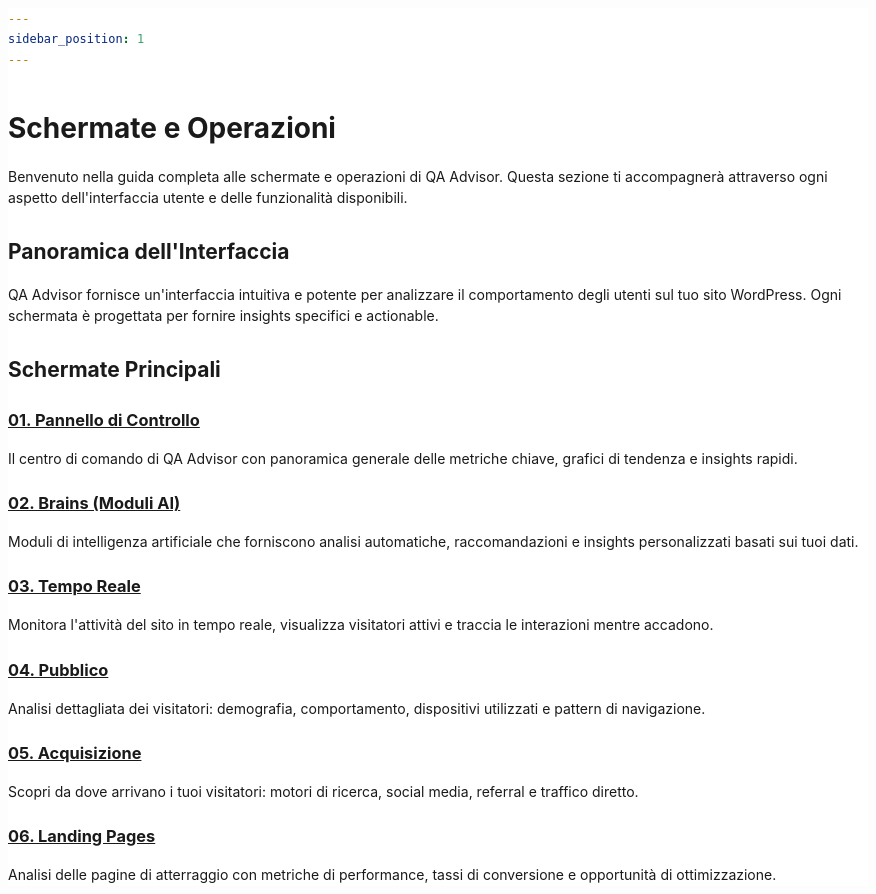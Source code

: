 ```yaml
---
sidebar_position: 1
---
```


# Schermate e Operazioni

Benvenuto nella guida completa alle schermate e operazioni di QA Advisor. Questa sezione ti accompagnerà attraverso ogni aspetto dell'interfaccia utente e delle funzionalità disponibili.

## Panoramica dell'Interfaccia

QA Advisor fornisce un'interfaccia intuitiva e potente per analizzare il comportamento degli utenti sul tuo sito WordPress. Ogni schermata è progettata per fornire insights specifici e actionable.

## Schermate Principali

### [01. Pannello di Controllo](/docs/user-manual/screens-and-operations/dashboard)
Il centro di comando di QA Advisor con panoramica generale delle metriche chiave, grafici di tendenza e insights rapidi.

### [02. Brains (Moduli AI)](/docs/user-manual/screens-and-operations/brains)
Moduli di intelligenza artificiale che forniscono analisi automatiche, raccomandazioni e insights personalizzati basati sui tuoi dati.

### [03. Tempo Reale](/docs/user-manual/screens-and-operations/realtime)
Monitora l'attività del sito in tempo reale, visualizza visitatori attivi e traccia le interazioni mentre accadono.

### [04. Pubblico](/docs/user-manual/screens-and-operations/audience)
Analisi dettagliata dei visitatori: demografia, comportamento, dispositivi utilizzati e pattern di navigazione.

### [05. Acquisizione](/docs/user-manual/screens-and-operations/acquisition)
Scopri da dove arrivano i tuoi visitatori: motori di ricerca, social media, referral e traffico diretto.

### [06. Landing Pages](/docs/user-manual/screens-and-operations/landing-pages)
Analisi delle pagine di atterraggio con metriche di performance, tassi di conversione e opportunità di ottimizzazione.
